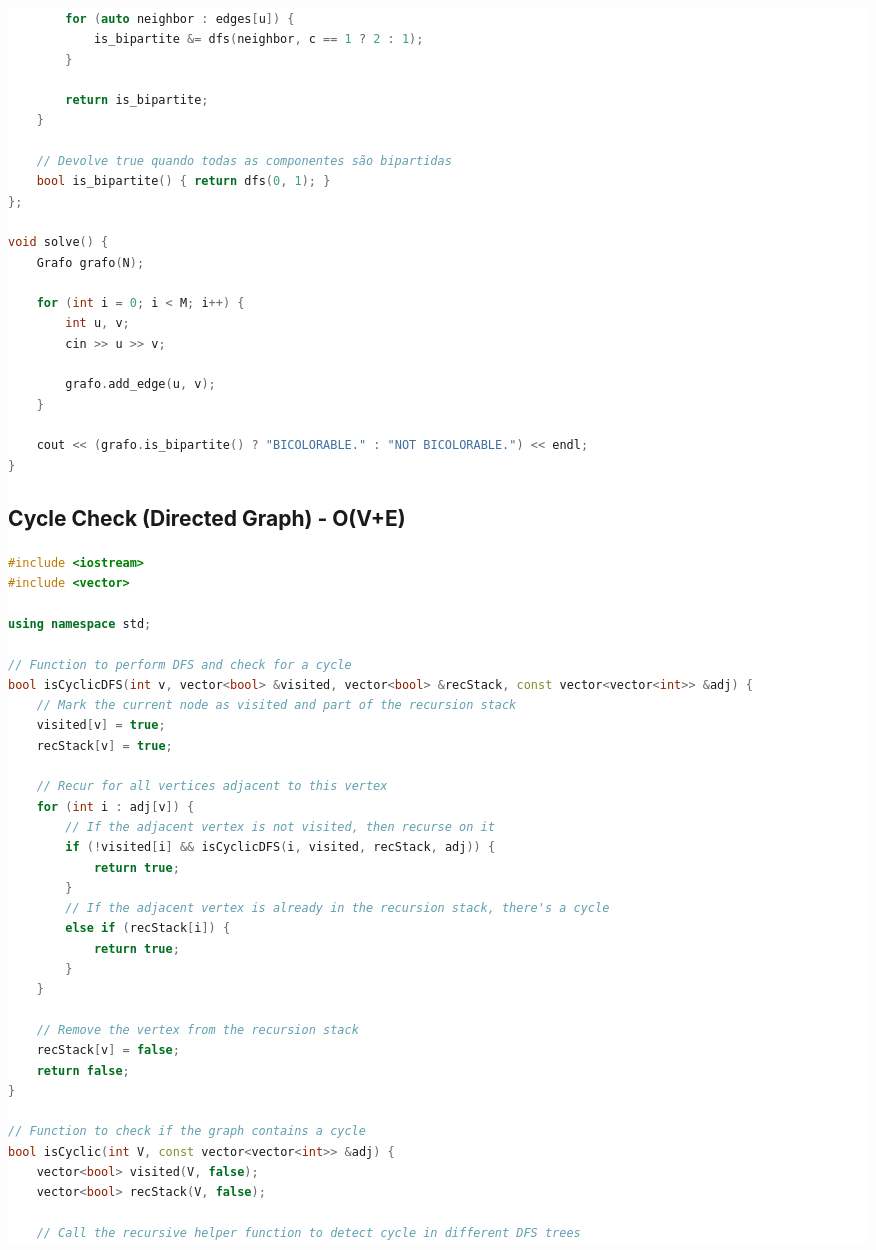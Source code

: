 ```cpp
        for (auto neighbor : edges[u]) {
            is_bipartite &= dfs(neighbor, c == 1 ? 2 : 1);
        }

        return is_bipartite;
    }

    // Devolve true quando todas as componentes são bipartidas
    bool is_bipartite() { return dfs(0, 1); }
};

void solve() {
    Grafo grafo(N);

    for (int i = 0; i < M; i++) {
        int u, v;
        cin >> u >> v;

        grafo.add_edge(u, v);
    }

    cout << (grafo.is_bipartite() ? "BICOLORABLE." : "NOT BICOLORABLE.") << endl;
}
```

## Cycle Check (Directed Graph) - O(V+E)

```cpp
#include <iostream>
#include <vector>

using namespace std;

// Function to perform DFS and check for a cycle
bool isCyclicDFS(int v, vector<bool> &visited, vector<bool> &recStack, const vector<vector<int>> &adj) {
    // Mark the current node as visited and part of the recursion stack
    visited[v] = true;
    recStack[v] = true;

    // Recur for all vertices adjacent to this vertex
    for (int i : adj[v]) {
        // If the adjacent vertex is not visited, then recurse on it
        if (!visited[i] && isCyclicDFS(i, visited, recStack, adj)) {
            return true;
        }
        // If the adjacent vertex is already in the recursion stack, there's a cycle
        else if (recStack[i]) {
            return true;
        }
    }

    // Remove the vertex from the recursion stack
    recStack[v] = false;
    return false;
}

// Function to check if the graph contains a cycle
bool isCyclic(int V, const vector<vector<int>> &adj) {
    vector<bool> visited(V, false);
    vector<bool> recStack(V, false);

    // Call the recursive helper function to detect cycle in different DFS trees
```